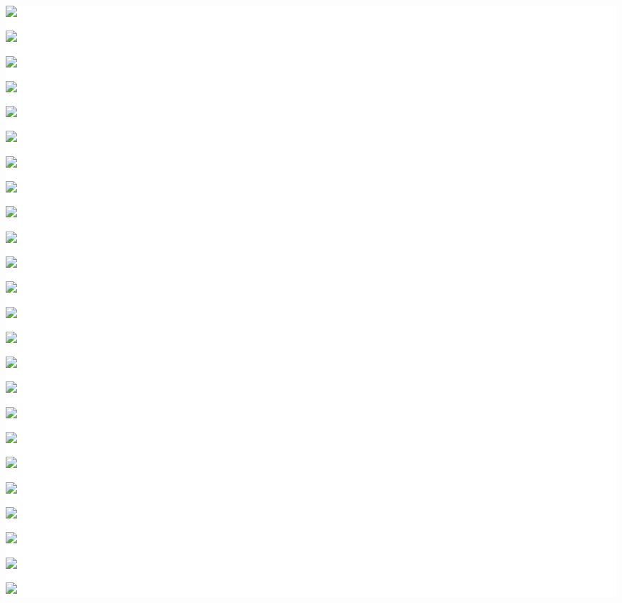 ![](./images/img_047.jpeg)

![](./images/img_048.jpeg)

![](./images/img_049.jpeg)

![](./images/img_050.jpeg)

![](./images/img_051.jpeg)

![](./images/img_052.jpeg)

![](./images/img_053.jpeg)

![](./images/img_054.jpeg)

![](./images/img_055.jpeg)

![](./images/img_056.jpeg)

![](./images/img_057.jpeg)

![](./images/img_058.jpeg)

![](./images/img_059.jpeg)

![](./images/img_060.jpeg)

![](./images/img_061.jpeg)

![](./images/img_062.jpeg)

![](./images/img_063.jpeg)

![](./images/img_064.jpeg)

![](./images/img_065.jpeg)

![](./images/img_066.jpeg)

![](./images/img_067.jpeg)

![](./images/img_068.jpeg)

![](./images/img_069.jpeg)

![](./images/img_070.jpeg)
